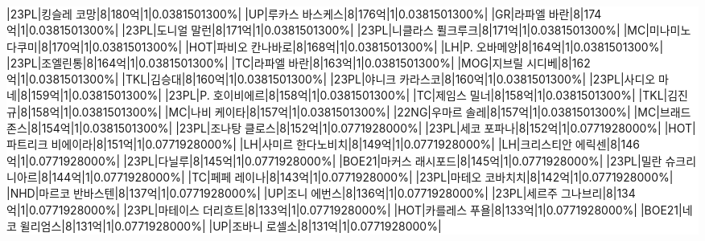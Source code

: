 |23PL|킹슬레 코망|8|180억|1|0.0381501300%|
|UP|루카스 바스케스|8|176억|1|0.0381501300%|
|GR|라파엘 바란|8|174억|1|0.0381501300%|
|23PL|도니얼 말런|8|171억|1|0.0381501300%|
|23PL|니클라스 퓔크루크|8|171억|1|0.0381501300%|
|MC|미나미노 다쿠미|8|170억|1|0.0381501300%|
|HOT|파비오 칸나바로|8|168억|1|0.0381501300%|
|LH|P. 오바메양|8|164억|1|0.0381501300%|
|23PL|조엘린통|8|164억|1|0.0381501300%|
|TC|라파엘 바란|8|163억|1|0.0381501300%|
|MOG|지브릴 시디베|8|162억|1|0.0381501300%|
|TKL|김승대|8|160억|1|0.0381501300%|
|23PL|야니크 카라스코|8|160억|1|0.0381501300%|
|23PL|사디오 마네|8|159억|1|0.0381501300%|
|23PL|P. 호이비에르|8|158억|1|0.0381501300%|
|TC|제임스 밀너|8|158억|1|0.0381501300%|
|TKL|김진규|8|158억|1|0.0381501300%|
|MC|나비 케이타|8|157억|1|0.0381501300%|
|22NG|우마르 솔레|8|157억|1|0.0381501300%|
|MC|브래드 존스|8|154억|1|0.0381501300%|
|23PL|조나탕 클로스|8|152억|1|0.0771928000%|
|23PL|세코 포파나|8|152억|1|0.0771928000%|
|HOT|파트리크 비에이라|8|151억|1|0.0771928000%|
|LH|사미르 한다노비치|8|149억|1|0.0771928000%|
|LH|크리스티안 에릭센|8|146억|1|0.0771928000%|
|23PL|다닐루|8|145억|1|0.0771928000%|
|BOE21|마커스 래시포드|8|145억|1|0.0771928000%|
|23PL|밀란 슈크리니아르|8|144억|1|0.0771928000%|
|TC|페페 레이나|8|143억|1|0.0771928000%|
|23PL|마테오 코바치치|8|142억|1|0.0771928000%|
|NHD|마르코 반바스텐|8|137억|1|0.0771928000%|
|UP|조니 에번스|8|136억|1|0.0771928000%|
|23PL|세르주 그나브리|8|134억|1|0.0771928000%|
|23PL|마테이스 더리흐트|8|133억|1|0.0771928000%|
|HOT|카를레스 푸욜|8|133억|1|0.0771928000%|
|BOE21|네코 윌리엄스|8|131억|1|0.0771928000%|
|UP|조바니 로셀소|8|131억|1|0.0771928000%|